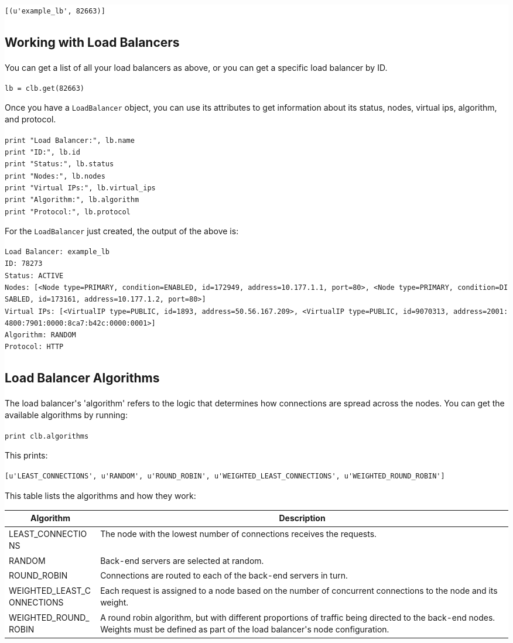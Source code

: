     [(u'example_lb', 82663)]


## Working with Load Balancers
You can get a list of all your load balancers as above, or you can get a specific load balancer by ID.

    lb = clb.get(82663)

Once you have a `LoadBalancer` object, you can use its attributes to get information about its status, nodes, virtual ips, algorithm, and protocol.

    print "Load Balancer:", lb.name
    print "ID:", lb.id
    print "Status:", lb.status
    print "Nodes:", lb.nodes
    print "Virtual IPs:", lb.virtual_ips
    print "Algorithm:", lb.algorithm
    print "Protocol:", lb.protocol

For the `LoadBalancer` just created, the output of the above is:

    Load Balancer: example_lb
    ID: 78273
    Status: ACTIVE
    Nodes: [<Node type=PRIMARY, condition=ENABLED, id=172949, address=10.177.1.1, port=80>, <Node type=PRIMARY, condition=DISABLED, id=173161, address=10.177.1.2, port=80>]
    Virtual IPs: [<VirtualIP type=PUBLIC, id=1893, address=50.56.167.209>, <VirtualIP type=PUBLIC, id=9070313, address=2001:4800:7901:0000:8ca7:b42c:0000:0001>]
    Algorithm: RANDOM
    Protocol: HTTP


## Load Balancer Algorithms
The load balancer's 'algorithm' refers to the logic that determines how connections are spread across the nodes. You can get the available algorithms by running:

    print clb.algorithms

This prints:

    [u'LEAST_CONNECTIONS', u'RANDOM', u'ROUND_ROBIN', u'WEIGHTED_LEAST_CONNECTIONS', u'WEIGHTED_ROUND_ROBIN']

This table lists the algorithms and how they work:

Algorithm | Description
---- | ----
LEAST_CONNECTIONS | The node with the lowest number of connections receives the requests.
RANDOM | Back-end servers are selected at random.
ROUND_ROBIN | Connections are routed to each of the back-end servers in turn.
WEIGHTED_LEAST_CONNECTIONS | Each request is assigned to a node based on the number of concurrent connections to the node and its weight.
WEIGHTED_ROUND_ROBIN | A round robin algorithm, but with different proportions of traffic being directed to the back-end nodes. Weights must be defined as part of the load balancer's node configuration.
